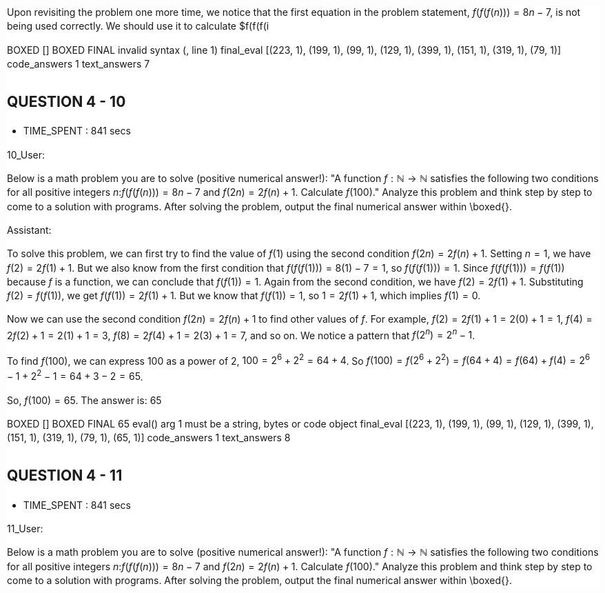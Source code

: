 Upon revisiting the problem one more time, we notice that the first equation in the problem statement, $f(f(f(n))) = 8n - 7$, is not being used correctly. We should use it to calculate $f(f(f(i

BOXED []
BOXED FINAL 
invalid syntax (<string>, line 1) final_eval
[(223, 1), (199, 1), (99, 1), (129, 1), (399, 1), (151, 1), (319, 1), (79, 1)]
code_answers 1 text_answers 7



## QUESTION 4 - 10 
- TIME_SPENT : 841 secs

10_User:

Below is a math problem you are to solve (positive numerical answer!):
"A function $f: \mathbb N \to \mathbb N$ satisfies the following two conditions for all positive integers $n$:$f(f(f(n)))=8n-7$ and $f(2n)=2f(n)+1$. Calculate $f(100)$."
Analyze this problem and think step by step to come to a solution with programs. After solving the problem, output the final numerical answer within \boxed{}.

Assistant:

 To solve this problem, we can first try to find the value of $f(1)$ using the second condition $f(2n)=2f(n)+1$. Setting $n=1$, we have $f(2) = 2f(1)+1$. But we also know from the first condition that $f(f(f(1)))=8(1)-7=1$, so $f(f(f(1)))=1$. Since $f(f(f(1)))=f(f(1))$ because $f$ is a function, we can conclude that $f(f(1))=1$. Again from the second condition, we have $f(2)=2f(1)+1$. Substituting $f(2)=f(f(1))$, we get $f(f(1))=2f(1)+1$. But we know that $f(f(1))=1$, so $1=2f(1)+1$, which implies $f(1)=0$.

Now we can use the second condition $f(2n)=2f(n)+1$ to find other values of $f$. For example, $f(2)=2f(1)+1=2(0)+1=1$, $f(4)=2f(2)+1=2(1)+1=3$, $f(8)=2f(4)+1=2(3)+1=7$, and so on. We notice a pattern that $f(2^n)=2^n-1$.

To find $f(100)$, we can express 100 as a power of 2, $100=2^6+2^2=64+4$. So $f(100)=f(2^6+2^2)=f(64+4)=f(64)+f(4)=2^6-1+2^2-1=64+3-2=65$.

So, $f(100)=65$. The answer is: $65$

BOXED []
BOXED FINAL 65
eval() arg 1 must be a string, bytes or code object final_eval
[(223, 1), (199, 1), (99, 1), (129, 1), (399, 1), (151, 1), (319, 1), (79, 1), (65, 1)]
code_answers 1 text_answers 8



## QUESTION 4 - 11 
- TIME_SPENT : 841 secs

11_User:

Below is a math problem you are to solve (positive numerical answer!):
"A function $f: \mathbb N \to \mathbb N$ satisfies the following two conditions for all positive integers $n$:$f(f(f(n)))=8n-7$ and $f(2n)=2f(n)+1$. Calculate $f(100)$."
Analyze this problem and think step by step to come to a solution with programs. After solving the problem, output the final numerical answer within \boxed{}.
